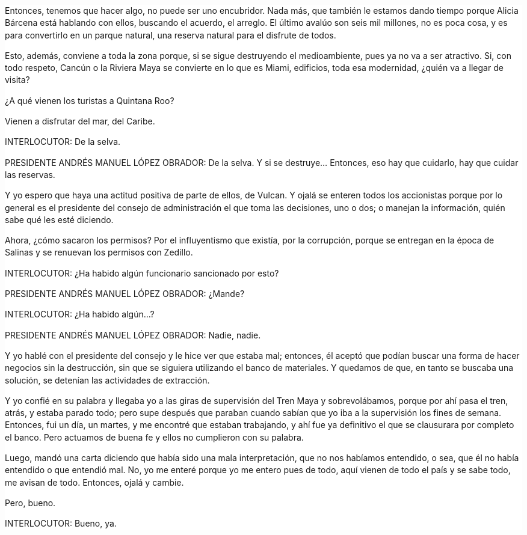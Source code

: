 Entonces, tenemos que hacer algo, no puede ser uno encubridor. Nada más, que
también le estamos dando tiempo porque Alicia Bárcena está hablando con ellos,
buscando el acuerdo, el arreglo. El último avalúo son seis mil millones, no es
poca cosa, y es para convertirlo en un parque natural, una reserva natural
para el disfrute de todos.

Esto, además, conviene a toda la zona porque, si se sigue destruyendo el
medioambiente, pues ya no va a ser atractivo. Si, con todo respeto, Cancún o
la Riviera Maya se convierte en lo que es Miami, edificios, toda esa
modernidad, ¿quién va a llegar de visita?

¿A qué vienen los turistas a Quintana Roo?

Vienen a disfrutar del mar, del Caribe.

INTERLOCUTOR: De la selva.

PRESIDENTE ANDRÉS MANUEL LÓPEZ OBRADOR: De la selva. Y si se destruye…
Entonces, eso hay que cuidarlo, hay que cuidar las reservas.

Y yo espero que haya una actitud positiva de parte de ellos, de Vulcan. Y
ojalá se enteren todos los accionistas porque por lo general es el presidente
del consejo de administración el que toma las decisiones, uno o dos; o manejan
la información, quién sabe qué les esté diciendo.

Ahora, ¿cómo sacaron los permisos? Por el influyentismo que existía, por la
corrupción, porque se entregan en la época de Salinas y se renuevan los
permisos con Zedillo.

INTERLOCUTOR: ¿Ha habido algún funcionario sancionado por esto?

PRESIDENTE ANDRÉS MANUEL LÓPEZ OBRADOR: ¿Mande?

INTERLOCUTOR: ¿Ha habido algún…?

PRESIDENTE ANDRÉS MANUEL LÓPEZ OBRADOR: Nadie, nadie.

Y yo hablé con el presidente del consejo y le hice ver que estaba mal;
entonces, él aceptó que podían buscar una forma de hacer negocios sin la
destrucción, sin que se siguiera utilizando el banco de materiales. Y quedamos
de que, en tanto se buscaba una solución, se detenían las actividades de
extracción.

Y yo confié en su palabra y llegaba yo a las giras de supervisión del Tren
Maya y sobrevolábamos, porque por ahí pasa el tren, atrás, y estaba parado
todo; pero supe después que paraban cuando sabían que yo iba a la supervisión
los fines de semana. Entonces, fui un día, un martes, y me encontré que
estaban trabajando, y ahí fue ya definitivo el que se clausurara por completo
el banco. Pero actuamos de buena fe y ellos no cumplieron con su palabra.

Luego, mandó una carta diciendo que había sido una mala interpretación, que no
nos habíamos entendido, o sea, que él no había entendido o que entendió mal.
No, yo me enteré porque yo me entero pues de todo, aquí vienen de todo el país
y se sabe todo, me avisan de todo. Entonces, ojalá y cambie.

Pero, bueno.

INTERLOCUTOR: Bueno, ya.
